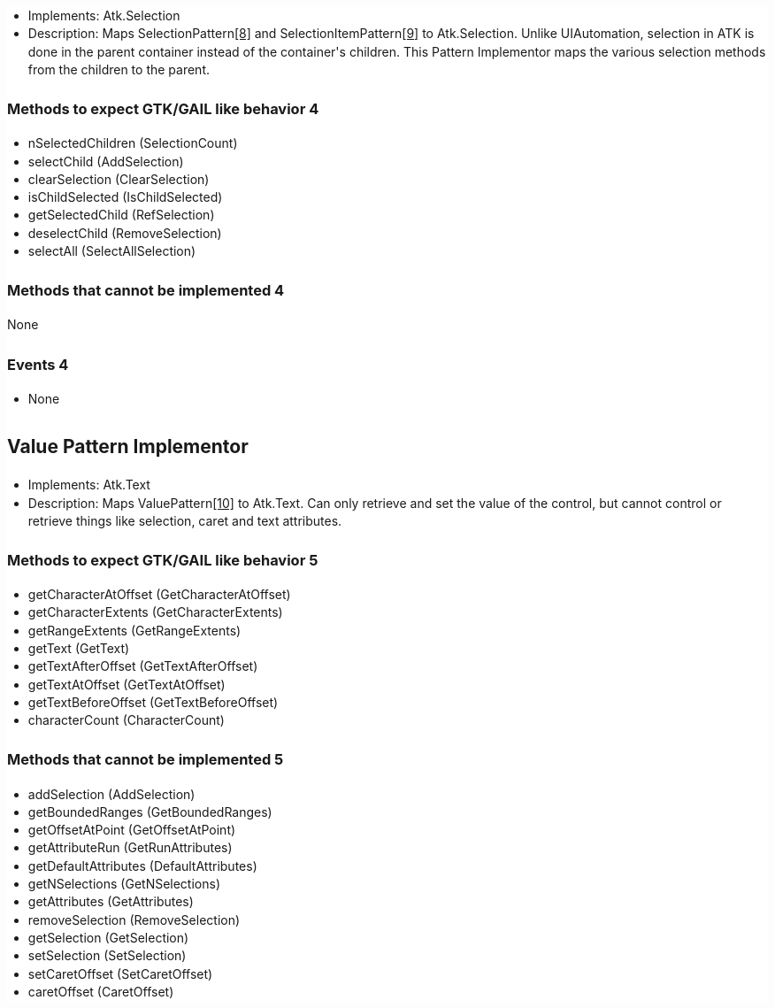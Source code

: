 -   Implements: Atk.Selection
-   Description: Maps SelectionPattern[[8]](http://msdn.microsoft.com/en-us/library/system.windows.automation.provider.iselectionprovider_members.aspx) and SelectionItemPattern[[9]](http://msdn.microsoft.com/en-us/library/system.windows.automation.provider.iselectionitemprovider_members.aspx) to Atk.Selection. Unlike UIAutomation, selection in ATK is done in the parent container instead of the container's children. This Pattern Implementor maps the various selection methods from the children to the parent.

### Methods to expect GTK/GAIL like behavior 4

-   nSelectedChildren (SelectionCount)
-   selectChild (AddSelection)
-   clearSelection (ClearSelection)
-   isChildSelected (IsChildSelected)
-   getSelectedChild (RefSelection)
-   deselectChild (RemoveSelection)
-   selectAll (SelectAllSelection)

### Methods that cannot be implemented 4

None

### Events 4

-   None

Value Pattern Implementor
-------------------------

-   Implements: Atk.Text
-   Description: Maps ValuePattern[[10]](http://msdn.microsoft.com/en-us/library/system.windows.automation.provider.ivalueprovider_members.aspx) to Atk.Text. Can only retrieve and set the value of the control, but cannot control or retrieve things like selection, caret and text attributes.

### Methods to expect GTK/GAIL like behavior 5

-   getCharacterAtOffset (GetCharacterAtOffset)
-   getCharacterExtents (GetCharacterExtents)
-   getRangeExtents (GetRangeExtents)
-   getText (GetText)
-   getTextAfterOffset (GetTextAfterOffset)
-   getTextAtOffset (GetTextAtOffset)
-   getTextBeforeOffset (GetTextBeforeOffset)
-   characterCount (CharacterCount)

### Methods that cannot be implemented 5

-   addSelection (AddSelection)
-   getBoundedRanges (GetBoundedRanges)
-   getOffsetAtPoint (GetOffsetAtPoint)
-   getAttributeRun (GetRunAttributes)
-   getDefaultAttributes (DefaultAttributes)
-   getNSelections (GetNSelections)
-   getAttributes (GetAttributes)
-   removeSelection (RemoveSelection)
-   getSelection (GetSelection)
-   setSelection (SetSelection)
-   setCaretOffset (SetCaretOffset)
-   caretOffset (CaretOffset)
